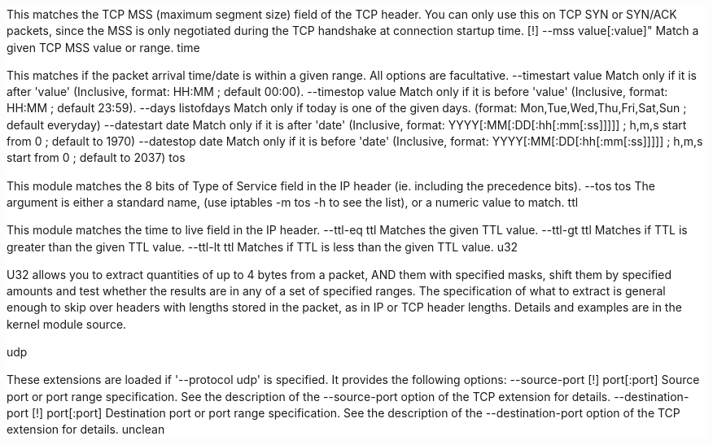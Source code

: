 This matches the TCP MSS (maximum segment size) field of the TCP header. You can only use this on TCP SYN or SYN/ACK packets, since the MSS is only negotiated during the TCP handshake at connection startup time.
[!] --mss value[:value]"
Match a given TCP MSS value or range.
time

This matches if the packet arrival time/date is within a given range. All options are facultative.
--timestart value
Match only if it is after 'value' (Inclusive, format: HH:MM ; default 00:00).
--timestop value
Match only if it is before 'value' (Inclusive, format: HH:MM ; default 23:59).
--days listofdays
Match only if today is one of the given days. (format: Mon,Tue,Wed,Thu,Fri,Sat,Sun ; default everyday)
--datestart date
Match only if it is after 'date' (Inclusive, format: YYYY[:MM[:DD[:hh[:mm[:ss]]]]] ; h,m,s start from 0 ; default to 1970)
--datestop date
Match only if it is before 'date' (Inclusive, format: YYYY[:MM[:DD[:hh[:mm[:ss]]]]] ; h,m,s start from 0 ; default to 2037)
tos

This module matches the 8 bits of Type of Service field in the IP header (ie. including the precedence bits).
--tos tos
The argument is either a standard name, (use
iptables -m tos -h
to see the list), or a numeric value to match.
ttl

This module matches the time to live field in the IP header.
--ttl-eq ttl
Matches the given TTL value.
--ttl-gt ttl
Matches if TTL is greater than the given TTL value.
--ttl-lt ttl
Matches if TTL is less than the given TTL value.
u32

U32 allows you to extract quantities of up to 4 bytes from a packet, AND them with specified masks, shift them by specified amounts and test whether the results are in any of a set of specified ranges. The specification of what to extract is general enough to skip over headers with lengths stored in the packet, as in IP or TCP header lengths.
Details and examples are in the kernel module source.

udp

These extensions are loaded if '--protocol udp' is specified. It provides the following options:
--source-port [!] port[:port]
Source port or port range specification. See the description of the --source-port option of the TCP extension for details.
--destination-port [!] port[:port]
Destination port or port range specification. See the description of the --destination-port option of the TCP extension for details.
unclean
